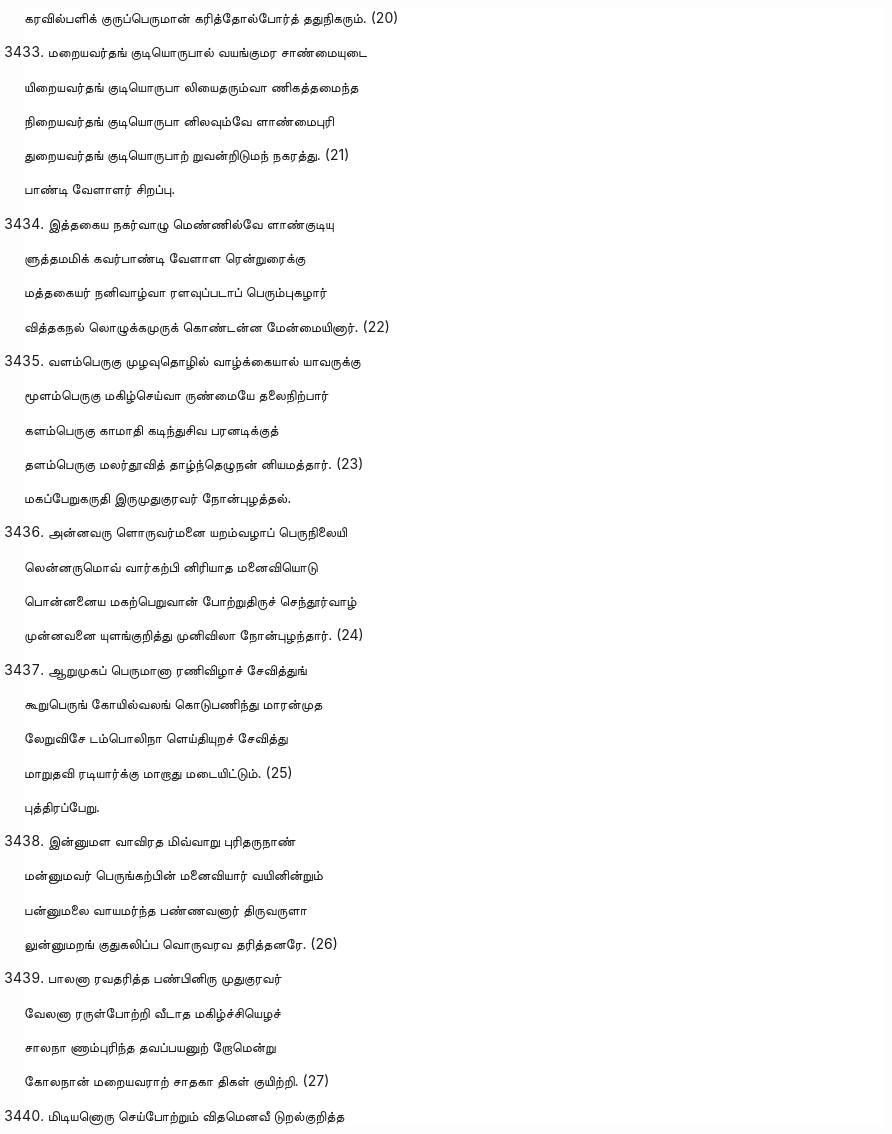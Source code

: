 கரவில்பளிக் குருப்பெருமான் கரித்தோல்போர்த் ததுநிகரும். (20)  

3433. மறையவர்தங் குடியொருபால் வயங்குமர சாண்மையுடை  

யிறையவர்தங் குடியொருபா லியைதரும்வா ணிகத்தமைந்த  

நிறையவர்தங் குடியொருபா னிலவும்வே ளாண்மைபுரி  

துறையவர்தங் குடியொருபாற் றுவன்றிடுமந் நகரத்து. (21)  

பாண்டி வேளாளர் சிறப்பு.  

3434. இத்தகைய நகர்வாழு மெண்ணில்வே ளாண்குடியு  

ளுத்தமமிக் கவர்பாண்டி வேளாள ரென்றுரைக்கு  

மத்தகையர் நனிவாழ்வா ரளவுப்படாப் பெரும்புகழார்  

வித்தகநல் லொழுக்கமுருக் கொண்டன்ன மேன்மையினார். (22)  

3435. வளம்பெருகு முழவுதொழில் வாழ்க்கையால் யாவருக்கு  

மூளம்பெருகு மகிழ்செய்வா ருண்மையே தலைநிற்பார்  

களம்பெருகு காமாதி கடிந்துசிவ பரனடிக்குத்  

தளம்பெருகு மலர்தூவித் தாழ்ந்தெழுநன் னியமத்தார். (23)  

மகப்பேறுகருதி இருமுதுகுரவர் நோன்புழத்தல்.  

3436. அன்னவரு ளொருவர்மனை யறம்வழாப் பெருநிலையி  

லென்னருமொவ் வார்கற்பி னிரியாத மனைவியொடு  

பொன்னனைய மகற்பெறுவான் போற்றுதிருச் செந்தூர்வாழ்  

முன்னவனை யுளங்குறித்து முனிவிலா நோன்புழந்தார். (24)  

3437. ஆறுமுகப் பெருமானா ரணிவிழாச் சேவித்துங்  

கூறுபெருங் கோயில்வலங் கொடுபணிந்து மாரன்முத  

லேறுவிசே டம்பொலிநா ளெய்தியுறச் சேவித்து  

மாறுதவி ரடியார்க்கு மாறாது மடையிட்டும். (25)  

புத்திரப்பேறு.  

3438. இன்னுமள வாவிரத மிவ்வாறு புரிதருநாண்  

மன்னுமவர் பெருங்கற்பின் மனைவியார் வயினின்றும்  

பன்னுமலை வாயமர்ந்த பண்ணவனார் திருவருளா  

லுன்னுமறங் குதுகலிப்ப வொருவரவ தரித்தனரே. (26)  

3439. பாலனா ரவதரித்த பண்பினிரு முதுகுரவர்  

வேலனா ரருள்போற்றி வீடாத மகிழ்ச்சியெழச்  

சாலநா ணாம்புரிந்த தவப்பயனுற் றோமென்று  

கோலநான் மறையவராற் சாதகா திகள் குயிற்றி. (27)  

3440. மிடியனொரு செய்போற்றும் விதமெனவீ டுறல்குறித்த  
